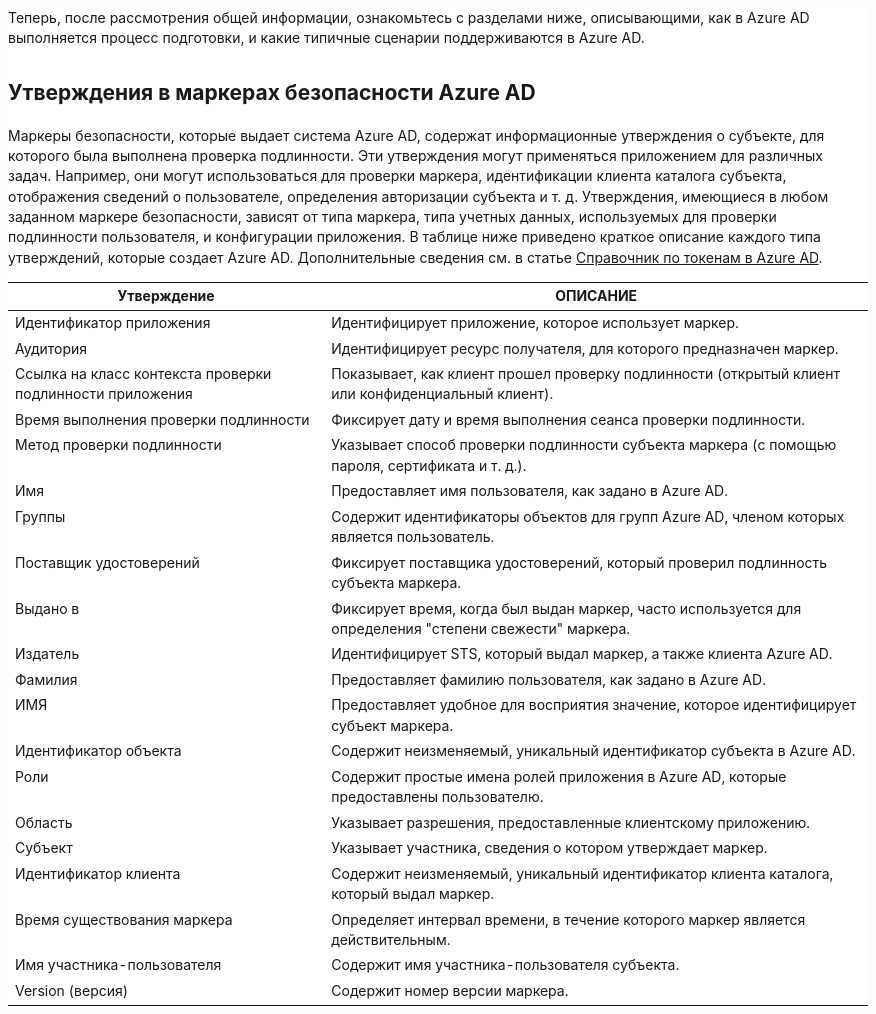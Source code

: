 Теперь, после рассмотрения общей информации, ознакомьтесь с разделами ниже, описывающими, как в Azure AD выполняется процесс подготовки, и какие типичные сценарии поддерживаются в Azure AD.

## <a name="claims-in-azure-ad-security-tokens"></a>Утверждения в маркерах безопасности Azure AD
Маркеры безопасности, которые выдает система Azure AD, содержат информационные утверждения о субъекте, для которого была выполнена проверка подлинности. Эти утверждения могут применяться приложением для различных задач. Например, они могут использоваться для проверки маркера, идентификации клиента каталога субъекта, отображения сведений о пользователе, определения авторизации субъекта и т. д. Утверждения, имеющиеся в любом заданном маркере безопасности, зависят от типа маркера, типа учетных данных, используемых для проверки подлинности пользователя, и конфигурации приложения. В таблице ниже приведено краткое описание каждого типа утверждений, которые создает Azure AD. Дополнительные сведения см. в статье [Справочник по токенам в Azure AD](active-directory-token-and-claims.md).

| Утверждение | ОПИСАНИЕ |
| --- | --- |
| Идентификатор приложения |Идентифицирует приложение, которое использует маркер. |
| Аудитория |Идентифицирует ресурс получателя, для которого предназначен маркер. |
| Ссылка на класс контекста проверки подлинности приложения |Показывает, как клиент прошел проверку подлинности (открытый клиент или конфиденциальный клиент). |
| Время выполнения проверки подлинности |Фиксирует дату и время выполнения сеанса проверки подлинности. |
| Метод проверки подлинности |Указывает способ проверки подлинности субъекта маркера (с помощью пароля, сертификата и т. д.). |
| Имя |Предоставляет имя пользователя, как задано в Azure AD. |
| Группы |Содержит идентификаторы объектов для групп Azure AD, членом которых является пользователь. |
| Поставщик удостоверений |Фиксирует поставщика удостоверений, который проверил подлинность субъекта маркера. |
| Выдано в |Фиксирует время, когда был выдан маркер, часто используется для определения "степени свежести" маркера. |
| Издатель |Идентифицирует STS, который выдал маркер, а также клиента Azure AD. |
| Фамилия |Предоставляет фамилию пользователя, как задано в Azure AD. |
| ИМЯ |Предоставляет удобное для восприятия значение, которое идентифицирует субъект маркера. |
| Идентификатор объекта |Содержит неизменяемый, уникальный идентификатор субъекта в Azure AD. |
| Роли |Содержит простые имена ролей приложения в Azure AD, которые предоставлены пользователю. |
| Область |Указывает разрешения, предоставленные клиентскому приложению. |
| Субъект |Указывает участника, сведения о котором утверждает маркер. |
| Идентификатор клиента |Содержит неизменяемый, уникальный идентификатор клиента каталога, который выдал маркер. |
| Время существования маркера |Определяет интервал времени, в течение которого маркер является действительным. |
| Имя участника-пользователя |Содержит имя участника-пользователя субъекта. |
| Version (версия) |Содержит номер версии маркера. |
